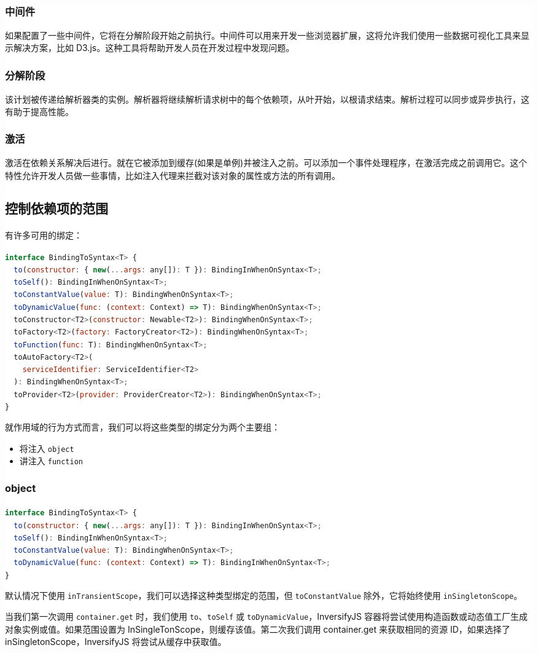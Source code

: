 ### 中间件

如果配置了一些中间件，它将在分解阶段开始之前执行。中间件可以用来开发一些浏览器扩展，这将允许我们使用一些数据可视化工具来显示解决方案，比如 D3.js。这种工具将帮助开发人员在开发过程中发现问题。

### 分解阶段

该计划被传递给解析器类的实例。解析器将继续解析请求树中的每个依赖项，从叶开始，以根请求结束。解析过程可以同步或异步执行，这有助于提高性能。

### 激活

激活在依赖关系解决后进行。就在它被添加到缓存(如果是单例)并被注入之前。可以添加一个事件处理程序，在激活完成之前调用它。这个特性允许开发人员做一些事情，比如注入代理来拦截对该对象的属性或方法的所有调用。

## 控制依赖项的范围

有许多可用的绑定：

```js
interface BindingToSyntax<T> {
  to(constructor: { new(...args: any[]): T }): BindingInWhenOnSyntax<T>;
  toSelf(): BindingInWhenOnSyntax<T>;
  toConstantValue(value: T): BindingWhenOnSyntax<T>;
  toDynamicValue(func: (context: Context) => T): BindingWhenOnSyntax<T>;
  toConstructor<T2>(constructor: Newable<T2>): BindingWhenOnSyntax<T>;
  toFactory<T2>(factory: FactoryCreator<T2>): BindingWhenOnSyntax<T>;
  toFunction(func: T): BindingWhenOnSyntax<T>;
  toAutoFactory<T2>(
    serviceIdentifier: ServiceIdentifier<T2>
  ): BindingWhenOnSyntax<T>;
  toProvider<T2>(provider: ProviderCreator<T2>): BindingWhenOnSyntax<T>;
}
```

就作用域的行为方式而言，我们可以将这些类型的绑定分为两个主要组：

- 将注入 `object`
- 讲注入 `function`

### object

```js
interface BindingToSyntax<T> {
  to(constructor: { new(...args: any[]): T }): BindingInWhenOnSyntax<T>;
  toSelf(): BindingInWhenOnSyntax<T>;
  toConstantValue(value: T): BindingWhenOnSyntax<T>;
  toDynamicValue(func: (context: Context) => T): BindingInWhenOnSyntax<T>;
}
```

默认情况下使用 `inTransientScope`，我们可以选择这种类型绑定的范围，但 `toConstantValue` 除外，它将始终使用 `inSingletonScope`。

当我们第一次调用 `container.get` 时，我们使用 `to`、`toSelf` 或 `toDynamicValue`，InversifyJS 容器将尝试使用构造函数或动态值工厂生成对象实例或值。如果范围设置为 InSingleTonScope，则缓存该值。第二次我们调用 container.get 来获取相同的资源 ID，如果选择了 inSingletonScope，InversifyJS 将尝试从缓存中获取值。
